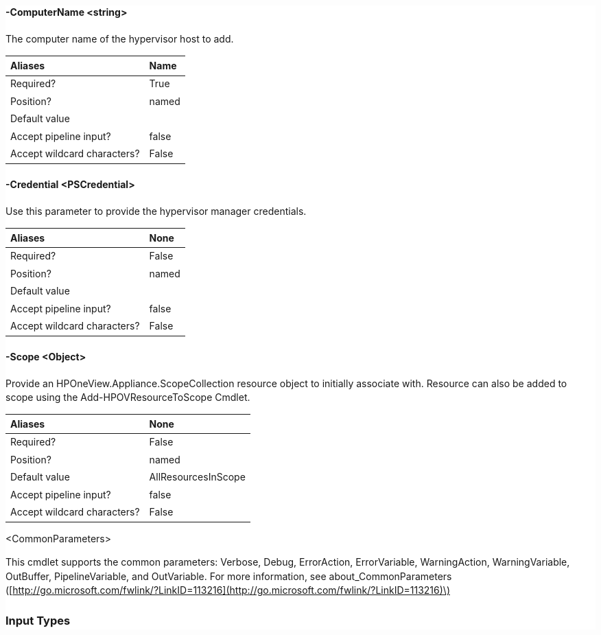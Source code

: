#### -ComputerName &lt;string&gt; 

The computer name of the hypervisor host to add.

| Aliases | Name |
| :--- | :--- |
| Required? | True |
| Position? | named |
| Default value |  |
| Accept pipeline input? | false |
| Accept wildcard characters?    | False |

#### -Credential &lt;PSCredential&gt; 

Use this parameter to provide the hypervisor manager credentials.

| Aliases | None |
| :--- | :--- |
| Required? | False |
| Position? | named |
| Default value |  |
| Accept pipeline input? | false |
| Accept wildcard characters?    | False |

#### -Scope &lt;Object&gt; 

Provide an HPOneView.Appliance.ScopeCollection resource object to initially associate with. Resource can also be added to scope using the Add-HPOVResourceToScope Cmdlet.

| Aliases | None |
| :--- | :--- |
| Required? | False |
| Position? | named |
| Default value | AllResourcesInScope |
| Accept pipeline input? | false |
| Accept wildcard characters?    | False |

&lt;CommonParameters&gt;

This cmdlet supports the common parameters: Verbose, Debug, ErrorAction, ErrorVariable, WarningAction, WarningVariable, OutBuffer, PipelineVariable, and OutVariable. For more information, see about\_CommonParameters \([http://go.microsoft.com/fwlink/?LinkID=113216](http://go.microsoft.com/fwlink/?LinkID=113216)\)

### Input Types
